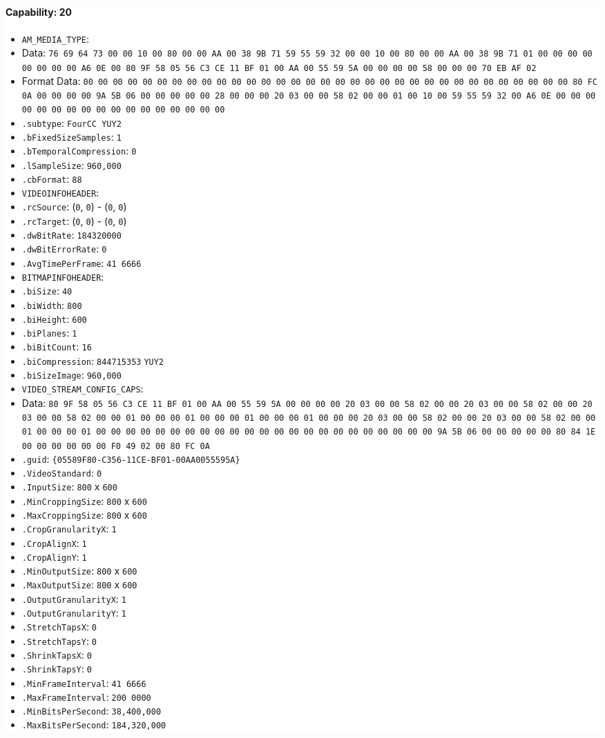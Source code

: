 #### Capability: 20

 * `AM_MEDIA_TYPE`:
  * Data: `76 69 64 73 00 00 10 00 80 00 00 AA 00 38 9B 71 59 55 59 32 00 00 10 00 80 00 00 AA 00 38 9B 71 01 00 00 00 00 00 00 00 00 A6 0E 00 80 9F 58 05 56 C3 CE 11 BF 01 00 AA 00 55 59 5A 00 00 00 00 58 00 00 00 70 EB AF 02`
  * Format Data: `00 00 00 00 00 00 00 00 00 00 00 00 00 00 00 00 00 00 00 00 00 00 00 00 00 00 00 00 00 00 00 00 00 80 FC 0A 00 00 00 00 9A 5B 06 00 00 00 00 00 28 00 00 00 20 03 00 00 58 02 00 00 01 00 10 00 59 55 59 32 00 A6 0E 00 00 00 00 00 00 00 00 00 00 00 00 00 00 00 00 00`
  * `.subtype`: `FourCC YUY2`
  * `.bFixedSizeSamples`: `1`
  * `.bTemporalCompression`: `0`
  * `.lSampleSize`: `960,000`
  * `.cbFormat`: `88`
  * `VIDEOINFOHEADER`:
  * `.rcSource`: (`0`, `0`) - (`0`, `0`)
  * `.rcTarget`: (`0`, `0`) - (`0`, `0`)
  * `.dwBitRate`: `184320000`
  * `.dwBitErrorRate`: `0`
  * `.AvgTimePerFrame`: `41 6666`
  * `BITMAPINFOHEADER`:
   * `.biSize`: `40`
   * `.biWidth`: `800`
   * `.biHeight`: `600`
   * `.biPlanes`: `1`
   * `.biBitCount`: `16`
   * `.biCompression`: `844715353` `YUY2`
   * `.biSizeImage`: `960,000`
 * `VIDEO_STREAM_CONFIG_CAPS`:
  * Data: `80 9F 58 05 56 C3 CE 11 BF 01 00 AA 00 55 59 5A 00 00 00 00 20 03 00 00 58 02 00 00 20 03 00 00 58 02 00 00 20 03 00 00 58 02 00 00 01 00 00 00 01 00 00 00 01 00 00 00 01 00 00 00 20 03 00 00 58 02 00 00 20 03 00 00 58 02 00 00 01 00 00 00 01 00 00 00 00 00 00 00 00 00 00 00 00 00 00 00 00 00 00 00 00 00 00 00 9A 5B 06 00 00 00 00 00 80 84 1E 00 00 00 00 00 00 F0 49 02 00 80 FC 0A`
  * `.guid`: `{05589F80-C356-11CE-BF01-00AA0055595A}`
  * `.VideoStandard`: `0`
  * `.InputSize`: `800` x `600`
  * `.MinCroppingSize`: `800` x `600`
  * `.MaxCroppingSize`: `800` x `600`
  * `.CropGranularityX`: `1`
  * `.CropAlignX`: `1`
  * `.CropAlignY`: `1`
  * `.MinOutputSize`: `800` x `600`
  * `.MaxOutputSize`: `800` x `600`
  * `.OutputGranularityX`: `1`
  * `.OutputGranularityY`: `1`
  * `.StretchTapsX`: `0`
  * `.StretchTapsY`: `0`
  * `.ShrinkTapsX`: `0`
  * `.ShrinkTapsY`: `0`
  * `.MinFrameInterval`: `41 6666`
  * `.MaxFrameInterval`: `200 0000`
  * `.MinBitsPerSecond`: `38,400,000`
  * `.MaxBitsPerSecond`: `184,320,000`
